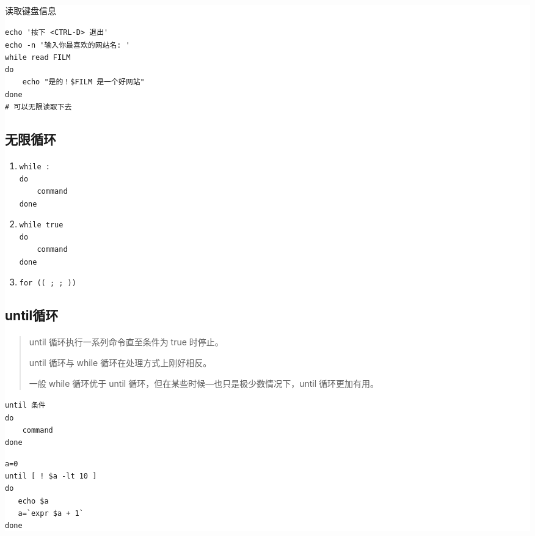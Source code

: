 读取键盘信息

```shell
echo '按下 <CTRL-D> 退出'
echo -n '输入你最喜欢的网站名: '
while read FILM
do
    echo "是的！$FILM 是一个好网站"
done
# 可以无限读取下去
```

## 无限循环

1. ```shell
   while :
   do
       command
   done
   ```

2. ```shell
   while true
   do
       command
   done
   ```

3. ```shell
   for (( ; ; ))
   ```

## until循环

> until 循环执行一系列命令直至条件为 true 时停止。
>
> until 循环与 while 循环在处理方式上刚好相反。
>
> 一般 while 循环优于 until 循环，但在某些时候—也只是极少数情况下，until 循环更加有用。

```shell
until 条件
do
    command
done
```



```shell
a=0
until [ ! $a -lt 10 ]
do
   echo $a
   a=`expr $a + 1`
done
```
